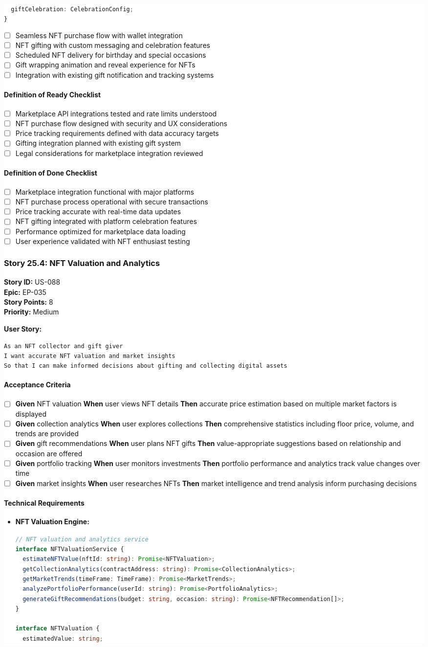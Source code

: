   ```typescript
    giftCelebration: CelebrationConfig;
  }
  ```

  - [ ] Seamless NFT purchase flow with wallet integration
  - [ ] NFT gifting with custom messaging and celebration features
  - [ ] Scheduled NFT delivery for birthday and special occasions
  - [ ] Gift wrapping animation and reveal experience for NFTs
  - [ ] Integration with existing gift notification and tracking systems

#### Definition of Ready Checklist
- [ ] Marketplace API integrations tested and rate limits understood
- [ ] NFT purchase flow designed with security and UX considerations
- [ ] Price tracking requirements defined with data accuracy targets
- [ ] Gifting integration planned with existing gift system
- [ ] Legal considerations for marketplace integration reviewed

#### Definition of Done Checklist
- [ ] Marketplace integration functional with major platforms
- [ ] NFT purchase process operational with secure transactions
- [ ] Price tracking accurate with real-time data updates
- [ ] NFT gifting integrated with platform celebration features
- [ ] Performance optimized for marketplace data loading
- [ ] User experience validated with NFT enthusiast testing

### Story 25.4: NFT Valuation and Analytics
**Story ID:** US-088  
**Epic:** EP-035  
**Story Points:** 8  
**Priority:** Medium

**User Story:**
```
As an NFT collector and gift giver
I want accurate NFT valuation and market insights
So that I can make informed decisions about gifting and collecting digital assets
```

#### Acceptance Criteria
- [ ] **Given** NFT valuation **When** user views NFT details **Then** accurate price estimation based on multiple market factors is displayed
- [ ] **Given** collection analytics **When** user explores collections **Then** comprehensive statistics including floor price, volume, and trends are provided
- [ ] **Given** gift recommendations **When** user plans NFT gifts **Then** value-appropriate suggestions based on relationship and occasion are offered
- [ ] **Given** portfolio tracking **When** user monitors investments **Then** portfolio performance and analytics track value changes over time
- [ ] **Given** market insights **When** user researches NFTs **Then** market intelligence and trend analysis inform purchasing decisions

#### Technical Requirements
- **NFT Valuation Engine:**
  ```typescript
  // NFT valuation and analytics service
  interface NFTValuationService {
    estimateNFTValue(nftId: string): Promise<NFTValuation>;
    getCollectionAnalytics(contractAddress: string): Promise<CollectionAnalytics>;
    getMarketTrends(timeFrame: TimeFrame): Promise<MarketTrends>;
    analyzePortfolioPerformance(userId: string): Promise<PortfolioAnalytics>;
    generateGiftRecommendations(budget: string, occasion: string): Promise<NFTRecommendation[]>;
  }

  interface NFTValuation {
    estimatedValue: string;
  ```